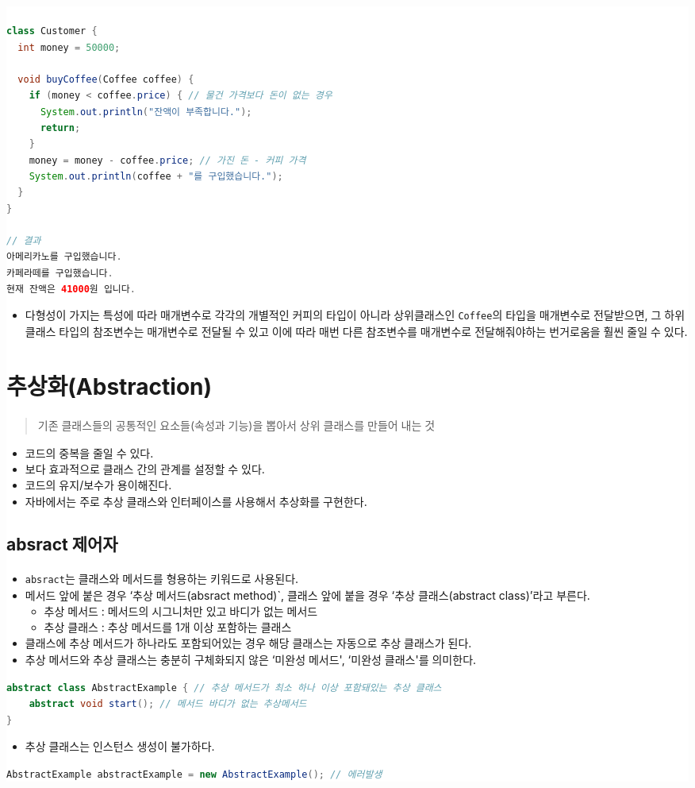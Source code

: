 ```java

class Customer {
  int money = 50000;

  void buyCoffee(Coffee coffee) {
    if (money < coffee.price) { // 물건 가격보다 돈이 없는 경우
      System.out.println("잔액이 부족합니다.");
      return;
    }
    money = money - coffee.price; // 가진 돈 - 커피 가격
    System.out.println(coffee + "를 구입했습니다.");
  }
}

// 결과
아메리카노를 구입했습니다.
카페라떼를 구입했습니다.
현재 잔액은 41000원 입니다.
```

- 다형성이 가지는 특성에 따라 매개변수로 각각의 개별적인 커피의 타입이 아니라 상위클래스인 `Coffee`의 타입을 매개변수로 전달받으면, 그 하위클래스 타입의 참조변수는 매개변수로 전달될 수 있고 이에 따라 매번 다른 참조변수를 매개변수로 전달해줘야하는 번거로움을 훨씬 줄일 수 있다.

# 추상화(Abstraction)

> 기존 클래스들의 공통적인 요소들(속성과 기능)을 뽑아서 상위 클래스를 만들어 내는 것
> 
- 코드의 중복을 줄일 수 있다.
- 보다 효과적으로 클래스 간의 관계를 설정할 수 있다.
- 코드의 유지/보수가 용이해진다.
- 자바에서는 주로 추상 클래스와 인터페이스를 사용해서 추상화를 구현한다.

## absract 제어자

- `absract`는 클래스와 메서드를 형용하는 키워드로 사용된다.
- 메서드 앞에 붙은 경우 ‘추상 메서드(absract method)`, 클래스 앞에 붙을 경우 ‘추상 클래스(abstract class)’라고 부른다.
    - 추상 메서드 : 메서드의 시그니처만 있고 바디가 없는 메서드
    - 추상 클래스 : 추상 메서드를 1개 이상 포함하는 클래스
- 클래스에 추상 메서드가 하나라도 포함되어있는 경우 해당 클래스는 자동으로 추상 클래스가 된다.
- 추상 메서드와 추상 클래스는 충분히 구체화되지 않은 ‘미완성 메서드', ‘미완성 클래스'를 의미한다.

```java
abstract class AbstractExample { // 추상 메서드가 최소 하나 이상 포함돼있는 추상 클래스
	abstract void start(); // 메서드 바디가 없는 추상메서드
}
```

- 추상 클래스는 인스턴스 생성이 불가하다.

```java
AbstractExample abstractExample = new AbstractExample(); // 에러발생
```
